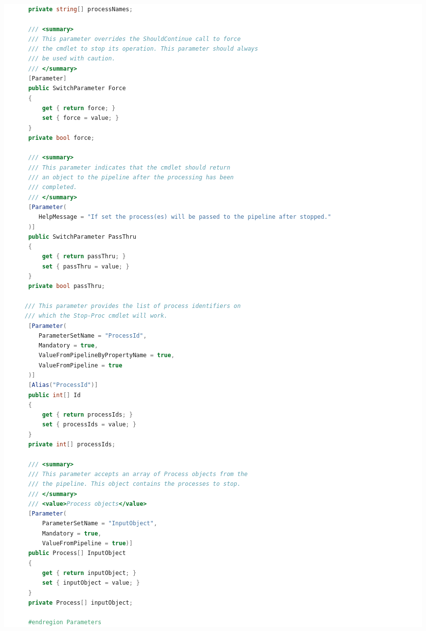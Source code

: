 ```csharp
       private string[] processNames;

       /// <summary>
       /// This parameter overrides the ShouldContinue call to force
       /// the cmdlet to stop its operation. This parameter should always
       /// be used with caution.
       /// </summary>
       [Parameter]
       public SwitchParameter Force
       {
           get { return force; }
           set { force = value; }
       }
       private bool force;

       /// <summary>
       /// This parameter indicates that the cmdlet should return
       /// an object to the pipeline after the processing has been
       /// completed.
       /// </summary>
       [Parameter(
          HelpMessage = "If set the process(es) will be passed to the pipeline after stopped."
       )]
       public SwitchParameter PassThru
       {
           get { return passThru; }
           set { passThru = value; }
       }
       private bool passThru;

      /// This parameter provides the list of process identifiers on
      /// which the Stop-Proc cmdlet will work.
       [Parameter(
          ParameterSetName = "ProcessId",
          Mandatory = true,
          ValueFromPipelineByPropertyName = true,
          ValueFromPipeline = true
       )]
       [Alias("ProcessId")]
       public int[] Id
       {
           get { return processIds; }
           set { processIds = value; }
       }
       private int[] processIds;

       /// <summary>
       /// This parameter accepts an array of Process objects from the
       /// the pipeline. This object contains the processes to stop.
       /// </summary>
       /// <value>Process objects</value>
       [Parameter(
           ParameterSetName = "InputObject",
           Mandatory = true,
           ValueFromPipeline = true)]
       public Process[] InputObject
       {
           get { return inputObject; }
           set { inputObject = value; }
       }
       private Process[] inputObject;

       #endregion Parameters
```